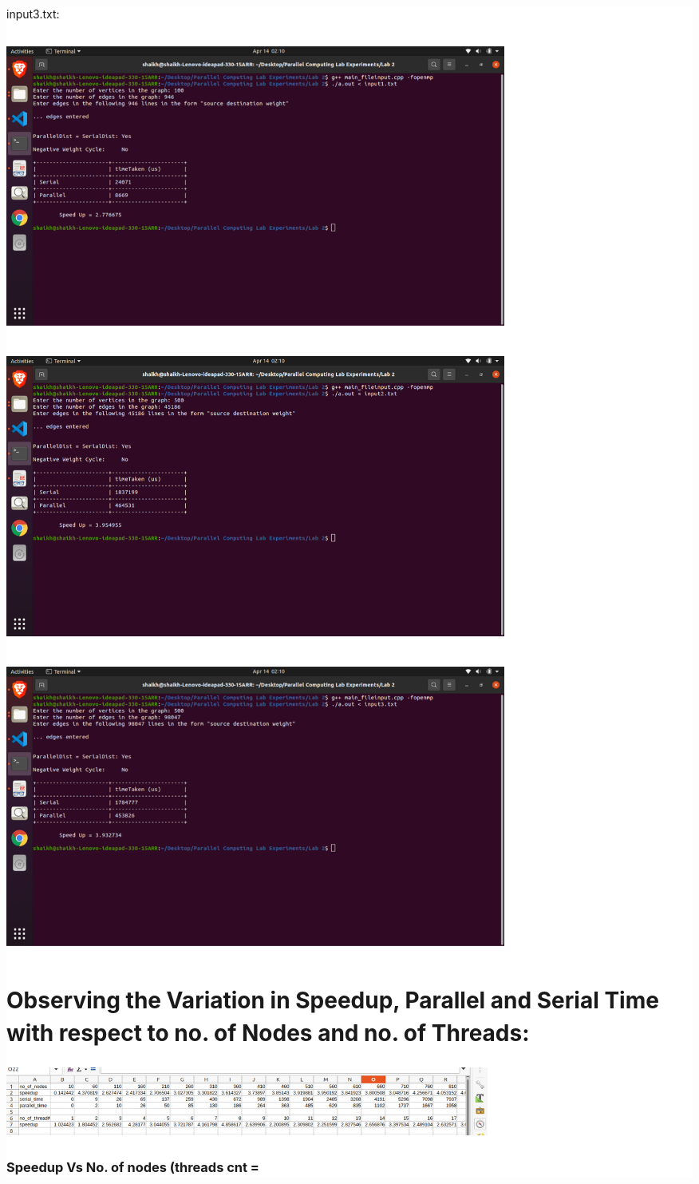 input3.txt:</span></h2><h2 class="c17" id="h.drkf9qhr4mwb"><span style="overflow: hidden; display: inline-block; margin: 0.00px 0.00px; border: 0.00px solid #000000; transform: rotate(0.00rad) translateZ(0px); -webkit-transform: rotate(0.00rad) translateZ(0px); width: 624.00px; height: 350.67px;"><img alt="" src="images/image6.png" style="width: 624.00px; height: 350.67px; margin-left: 0.00px; margin-top: 0.00px; transform: rotate(0.00rad) translateZ(0px); -webkit-transform: rotate(0.00rad) translateZ(0px);" title=""></span></h2><p class="c1"><span class="c10"></span></p><p class="c1"><span class="c10"></span></p><p class="c1"><span class="c10"></span></p><p class="c1"><span class="c10"></span></p><p class="c1"><span class="c10"></span></p><p class="c1"><span class="c10"></span></p><p class="c1"><span class="c10"></span></p><h2 class="c17" id="h.betrtlabeogl"><span style="overflow: hidden; display: inline-block; margin: 0.00px 0.00px; border: 0.00px solid #000000; transform: rotate(0.00rad) translateZ(0px); -webkit-transform: rotate(0.00rad) translateZ(0px); width: 624.00px; height: 350.67px;"><img alt="" src="images/image11.png" style="width: 624.00px; height: 350.67px; margin-left: 0.00px; margin-top: 0.00px; transform: rotate(0.00rad) translateZ(0px); -webkit-transform: rotate(0.00rad) translateZ(0px);" title=""></span></h2><p class="c1"><span class="c10"></span></p><p class="c1"><span class="c10"></span></p><p class="c1"><span class="c10"></span></p><p class="c1"><span class="c10"></span></p><h2 class="c17" id="h.23sf8e8doj9g"><span style="overflow: hidden; display: inline-block; margin: 0.00px 0.00px; border: 0.00px solid #000000; transform: rotate(0.00rad) translateZ(0px); -webkit-transform: rotate(0.00rad) translateZ(0px); width: 624.00px; height: 350.67px;"><img alt="" src="images/image2.png" style="width: 624.00px; height: 350.67px; margin-left: 0.00px; margin-top: 0.00px; transform: rotate(0.00rad) translateZ(0px); -webkit-transform: rotate(0.00rad) translateZ(0px);" title=""></span></h2><p class="c1"><span class="c10"></span></p><h1 class="c22" id="h.33jxb1muy8d0"><span class="c18">Observing the Variation in Speedup, Parallel and Serial Time with respect to no. of Nodes and no. of Threads:</span></h1><h3 class="c25" id="h.rhxlrddhqi3b"><span style="overflow: hidden; display: inline-block; margin: 0.00px 0.00px; border: 0.00px solid #000000; transform: rotate(0.00rad) translateZ(0px); -webkit-transform: rotate(0.00rad) translateZ(0px); width: 639.58px; height: 84.62px;"><img alt="" src="images/image3.png" style="width: 701.40px; height: 396.51px; margin-left: -37.09px; margin-top: -102.66px; transform: rotate(0.00rad) translateZ(0px); -webkit-transform: rotate(0.00rad) translateZ(0px);" title=""></span></h3><h3 class="c5" id="h.q8zw2fvhqv1s"><span class="c2">Speedup Vs No. of nodes (threads cnt =